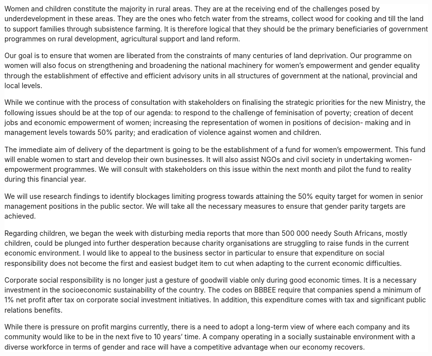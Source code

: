 Women and children constitute the majority in rural areas. They are at the
receiving end of the challenges posed by underdevelopment in these areas.
They are the ones who fetch water from the streams, collect wood for
cooking and till the land to support families through subsistence farming.
It is therefore logical that they should be the primary beneficiaries of
government programmes on rural development, agricultural support and land
reform.

Our goal is to ensure that women are liberated from the constraints of many
centuries of land deprivation. Our programme on women will also focus on
strengthening and broadening the national machinery for women’s empowerment
and gender equality through the establishment of effective and efficient
advisory units in all structures of government at the national, provincial
and local levels.

While we continue with the process of consultation with stakeholders on
finalising the strategic priorities for the new Ministry, the following
issues should be at the top of our agenda: to respond to the challenge of
feminisation of poverty; creation of decent jobs and economic empowerment
of women; increasing the representation of women in positions of decision-
making and in management levels towards 50% parity; and eradication of
violence against women and children.

The immediate aim of delivery of the department is going to be the
establishment of a fund for women’s empowerment. This fund will enable
women to start and develop their own businesses. It will also assist NGOs
and civil society in undertaking women-empowerment programmes. We will
consult with stakeholders on this issue within the next month and pilot the
fund to reality during this financial year.

We will use research findings to identify blockages limiting progress
towards attaining the 50% equity target for women in senior management
positions in the public sector. We will take all the necessary measures to
ensure that gender parity targets are achieved.

Regarding children, we began the week with disturbing media reports that
more than 500 000 needy South Africans, mostly children, could be plunged
into further desperation because charity organisations are struggling to
raise funds in the current economic environment. I would like to appeal to
the business sector in particular to ensure that expenditure on social
responsibility does not become the first and easiest budget item to cut
when adapting to the current economic difficulties.

Corporate social responsibility is no longer just a gesture of goodwill
viable only during good economic times. It is a necessary investment in the
socioeconomic sustainability of the country. The codes on BBBEE require
that companies spend a minimum of 1% net profit after tax on corporate
social investment initiatives. In addition, this expenditure comes with tax
and significant public relations benefits.

While there is pressure on profit margins currently, there is a need to
adopt a long-term view of where each company and its community would like
to be in the next five to 10 years’ time. A company operating in a socially
sustainable environment with a diverse workforce in terms of gender and
race will have a competitive advantage when our economy recovers.
